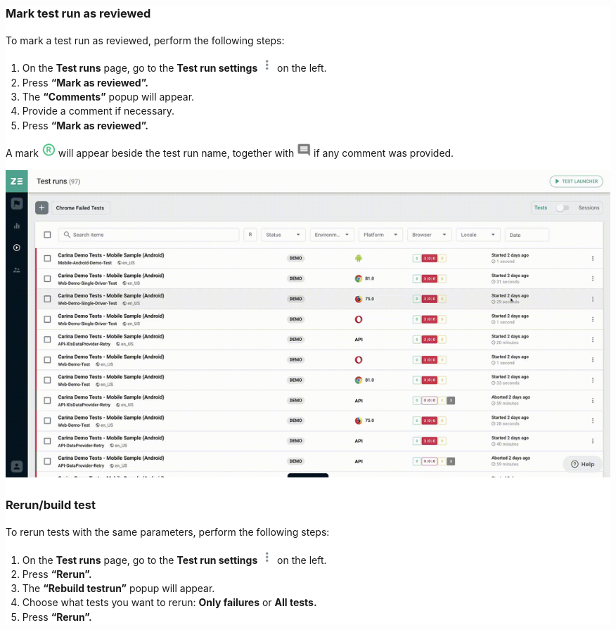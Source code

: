 ### Mark test run as reviewed
To mark a test run as reviewed, perform the following steps:

1. On the **Test runs** page, go to the **Test run settings** ![Test Run Settings](https://github.com/zebrunner/documentation/blob/master/docs/assets/images/icon_three_dot.png?raw=true) on the left.
2. Press **“Mark as reviewed”.**
3. The **“Comments”** popup will appear.
4. Provide a comment if necessary.
5. Press **“Mark as reviewed”.**

A mark ![Reviewed](https://github.com/zebrunner/documentation/blob/master/docs/assets/images/icon_marked_reviewed.png?raw=true) will appear beside the test run name, together with ![Reviewed](https://github.com/zebrunner/documentation/blob/master/docs/assets/images/icon_comment.png?raw=true) if any comment was provided.

![Mark Test Run as Reviewed](https://github.com/zebrunner/documentation/blob/master/docs/assets/images/mark_test_run_as_reviewed.gif?raw=true)

### Rerun/build test
To rerun tests with the same parameters, perform the following steps:

1. On the **Test runs** page, go to the **Test run settings** ![Test Run Settings](https://github.com/zebrunner/documentation/blob/master/docs/assets/images/icon_three_dot.png?raw=true) on the left.
2. Press **“Rerun”.**
3. The **“Rebuild testrun”** popup will appear.
4. Choose what tests you want to rerun: **Only failures** or **All tests.**
5. Press **“Rerun”.**
